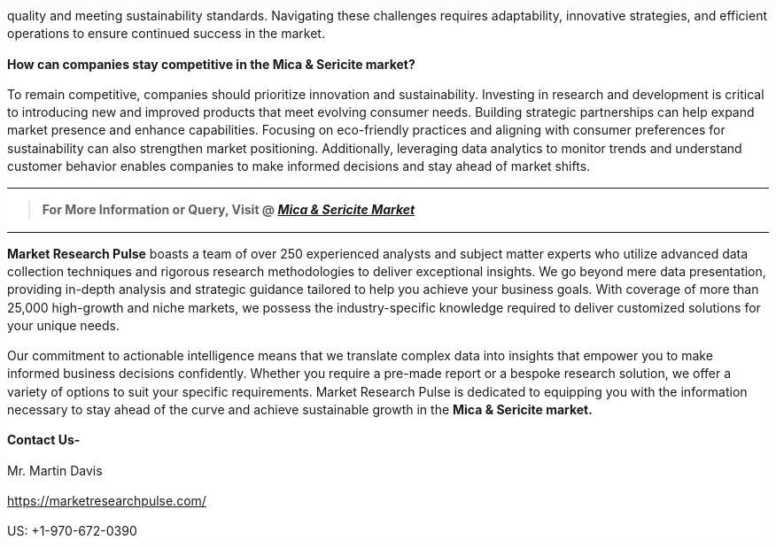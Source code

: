 quality and meeting sustainability standards. Navigating these challenges requires adaptability, innovative strategies, and efficient operations to ensure continued success in the market.</p><p><strong>How can companies stay competitive in the Mica & Sericite market?</strong></p><p>To remain competitive, companies should prioritize innovation and sustainability. Investing in research and development is critical to introducing new and improved products that meet evolving consumer needs. Building strategic partnerships can help expand market presence and enhance capabilities. Focusing on eco-friendly practices and aligning with consumer preferences for sustainability can also strengthen market positioning. Additionally, leveraging data analytics to monitor trends and understand customer behavior enables companies to make informed decisions and stay ahead of market shifts.</p><hr /><blockquote><p><strong>For More Information or Query, Visit @&nbsp;<em><a href="https://marketresearchpulse.com/report/46535/mica-sericite-market?utm_source=Linkedin&utm_medium=026">Mica & Sericite Market</a></em></strong></p></blockquote><hr /><p><strong>Market Research Pulse</strong> boasts a team of over 250 experienced analysts and subject matter experts who utilize advanced data collection techniques and rigorous research methodologies to deliver exceptional insights. We go beyond mere data presentation, providing in-depth analysis and strategic guidance tailored to help you achieve your business goals. With coverage of more than 25,000 high-growth and niche markets, we possess the industry-specific knowledge required to deliver customized solutions for your unique needs.</p><p>Our commitment to actionable intelligence means that we translate complex data into insights that empower you to make informed business decisions confidently. Whether you require a pre-made report or a bespoke research solution, we offer a variety of options to suit your specific requirements. Market Research Pulse is dedicated to equipping you with the information necessary to stay ahead of the curve and achieve sustainable growth in the <strong>Mica & Sericite market.</strong></p><p><strong>Contact Us-</strong></p><p>Mr. Martin Davis</p><p>https://marketresearchpulse.com/</p><p>US: +1-970-672-0390</p>
